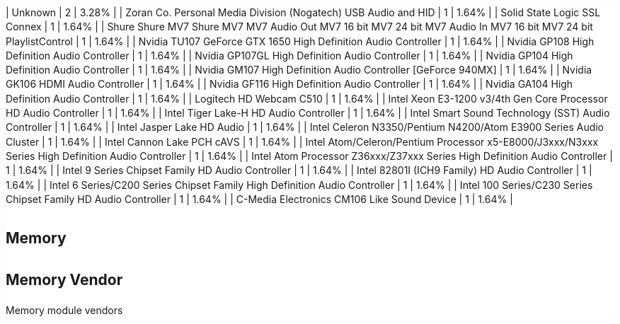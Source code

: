 | Unknown                                                                                                          | 2        | 3.28%   |
| Zoran Co. Personal Media Division (Nogatech) USB Audio and HID                                                   | 1        | 1.64%   |
| Solid State Logic SSL Connex                                                                                     | 1        | 1.64%   |
| Shure Shure MV7 Shure MV7 MV7 Audio Out MV7 16 bit MV7 24 bit MV7 Audio In MV7 16 bit MV7 24 bit PlaylistControl | 1        | 1.64%   |
| Nvidia TU107 GeForce GTX 1650 High Definition Audio Controller                                                   | 1        | 1.64%   |
| Nvidia GP108 High Definition Audio Controller                                                                    | 1        | 1.64%   |
| Nvidia GP107GL High Definition Audio Controller                                                                  | 1        | 1.64%   |
| Nvidia GP104 High Definition Audio Controller                                                                    | 1        | 1.64%   |
| Nvidia GM107 High Definition Audio Controller [GeForce 940MX]                                                    | 1        | 1.64%   |
| Nvidia GK106 HDMI Audio Controller                                                                               | 1        | 1.64%   |
| Nvidia GF116 High Definition Audio Controller                                                                    | 1        | 1.64%   |
| Nvidia GA104 High Definition Audio Controller                                                                    | 1        | 1.64%   |
| Logitech HD Webcam C510                                                                                          | 1        | 1.64%   |
| Intel Xeon E3-1200 v3/4th Gen Core Processor HD Audio Controller                                                 | 1        | 1.64%   |
| Intel Tiger Lake-H HD Audio Controller                                                                           | 1        | 1.64%   |
| Intel Smart Sound Technology (SST) Audio Controller                                                              | 1        | 1.64%   |
| Intel Jasper Lake HD Audio                                                                                       | 1        | 1.64%   |
| Intel Celeron N3350/Pentium N4200/Atom E3900 Series Audio Cluster                                                | 1        | 1.64%   |
| Intel Cannon Lake PCH cAVS                                                                                       | 1        | 1.64%   |
| Intel Atom/Celeron/Pentium Processor x5-E8000/J3xxx/N3xxx Series High Definition Audio Controller                | 1        | 1.64%   |
| Intel Atom Processor Z36xxx/Z37xxx Series High Definition Audio Controller                                       | 1        | 1.64%   |
| Intel 9 Series Chipset Family HD Audio Controller                                                                | 1        | 1.64%   |
| Intel 82801I (ICH9 Family) HD Audio Controller                                                                   | 1        | 1.64%   |
| Intel 6 Series/C200 Series Chipset Family High Definition Audio Controller                                       | 1        | 1.64%   |
| Intel 100 Series/C230 Series Chipset Family HD Audio Controller                                                  | 1        | 1.64%   |
| C-Media Electronics CM106 Like Sound Device                                                                      | 1        | 1.64%   |

Memory
------

Memory Vendor
-------------

Memory module vendors
